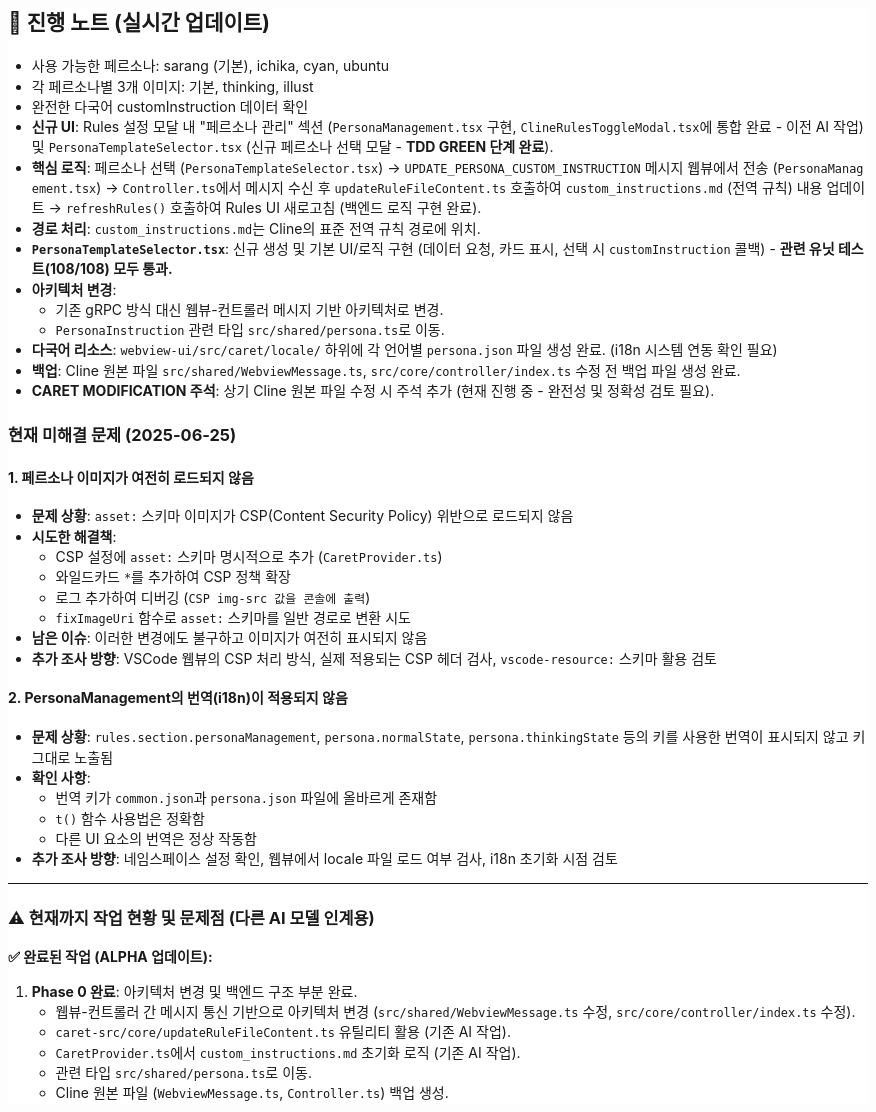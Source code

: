 ## 📝 진행 노트 (실시간 업데이트)
- 사용 가능한 페르소나: sarang (기본), ichika, cyan, ubuntu
- 각 페르소나별 3개 이미지: 기본, thinking, illust
- 완전한 다국어 customInstruction 데이터 확인
- **신규 UI**: Rules 설정 모달 내 "페르소나 관리" 섹션 (`PersonaManagement.tsx` 구현, `ClineRulesToggleModal.tsx`에 통합 완료 - 이전 AI 작업) 및 `PersonaTemplateSelector.tsx` (신규 페르소나 선택 모달 - **TDD GREEN 단계 완료**).
- **핵심 로직**: 페르소나 선택 (`PersonaTemplateSelector.tsx`) → `UPDATE_PERSONA_CUSTOM_INSTRUCTION` 메시지 웹뷰에서 전송 (`PersonaManagement.tsx`) → `Controller.ts`에서 메시지 수신 후 `updateRuleFileContent.ts` 호출하여 `custom_instructions.md` (전역 규칙) 내용 업데이트 → `refreshRules()` 호출하여 Rules UI 새로고침 (백엔드 로직 구현 완료).
- **경로 처리**: `custom_instructions.md`는 Cline의 표준 전역 규칙 경로에 위치.
- **`PersonaTemplateSelector.tsx`**: 신규 생성 및 기본 UI/로직 구현 (데이터 요청, 카드 표시, 선택 시 `customInstruction` 콜백) - **관련 유닛 테스트(108/108) 모두 통과.**
- **아키텍처 변경**:
    - 기존 gRPC 방식 대신 웹뷰-컨트롤러 메시지 기반 아키텍처로 변경.
    - `PersonaInstruction` 관련 타입 `src/shared/persona.ts`로 이동.
- **다국어 리소스**: `webview-ui/src/caret/locale/` 하위에 각 언어별 `persona.json` 파일 생성 완료. (i18n 시스템 연동 확인 필요)
- **백업**: Cline 원본 파일 `src/shared/WebviewMessage.ts`, `src/core/controller/index.ts` 수정 전 백업 파일 생성 완료.
- **CARET MODIFICATION 주석**: 상기 Cline 원본 파일 수정 시 주석 추가 (현재 진행 중 - 완전성 및 정확성 검토 필요).

### 현재 미해결 문제 (2025-06-25)

#### 1. 페르소나 이미지가 여전히 로드되지 않음
- **문제 상황**: `asset:` 스키마 이미지가 CSP(Content Security Policy) 위반으로 로드되지 않음
- **시도한 해결책**:
  - CSP 설정에 `asset:` 스키마 명시적으로 추가 (`CaretProvider.ts`)
  - 와일드카드 `*`를 추가하여 CSP 정책 확장
  - 로그 추가하여 디버깅 (`CSP img-src 값을 콘솔에 출력`)
  - `fixImageUri` 함수로 `asset:` 스키마를 일반 경로로 변환 시도
- **남은 이슈**: 이러한 변경에도 불구하고 이미지가 여전히 표시되지 않음
- **추가 조사 방향**: VSCode 웹뷰의 CSP 처리 방식, 실제 적용되는 CSP 헤더 검사, `vscode-resource:` 스키마 활용 검토

#### 2. PersonaManagement의 번역(i18n)이 적용되지 않음
- **문제 상황**: `rules.section.personaManagement`, `persona.normalState`, `persona.thinkingState` 등의 키를 사용한 번역이 표시되지 않고 키 그대로 노출됨
- **확인 사항**:
  - 번역 키가 `common.json`과 `persona.json` 파일에 올바르게 존재함
  - `t()` 함수 사용법은 정확함
  - 다른 UI 요소의 번역은 정상 작동함
- **추가 조사 방향**: 네임스페이스 설정 확인, 웹뷰에서 locale 파일 로드 여부 검사, i18n 초기화 시점 검토

---
### ⚠️ 현재까지 작업 현황 및 문제점 (다른 AI 모델 인계용)

**✅ 완료된 작업 (ALPHA 업데이트):**

1.  **Phase 0 완료**: 아키텍처 변경 및 백엔드 구조 부분 완료.
    *   웹뷰-컨트롤러 간 메시지 통신 기반으로 아키텍처 변경 (`src/shared/WebviewMessage.ts` 수정, `src/core/controller/index.ts` 수정).
    *   `caret-src/core/updateRuleFileContent.ts` 유틸리티 활용 (기존 AI 작업).
    *   `CaretProvider.ts`에서 `custom_instructions.md` 초기화 로직 (기존 AI 작업).
    *   관련 타입 `src/shared/persona.ts`로 이동.
    *   Cline 원본 파일 (`WebviewMessage.ts`, `Controller.ts`) 백업 생성.
